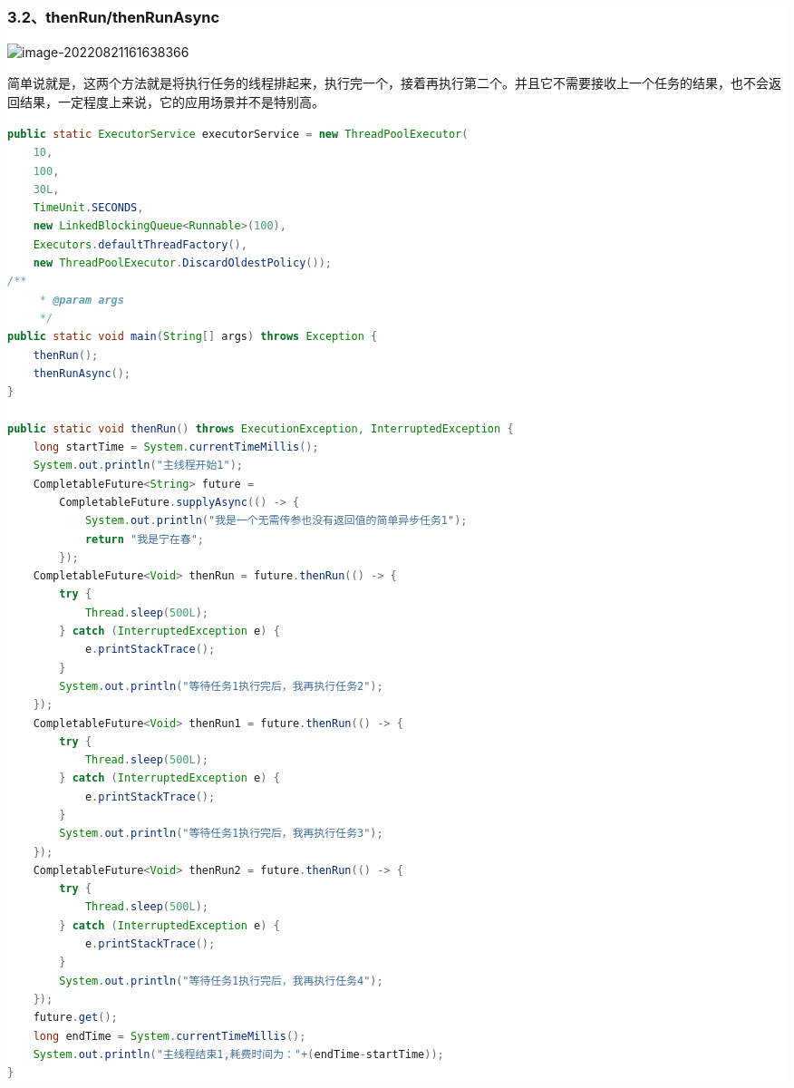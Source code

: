 





### 3.2、thenRun/thenRunAsync

![image-20220821161638366](C:\Users\ASUS\Desktop\nzc_blog\img\image-20220821161638366.png)

简单说就是，这两个方法就是将执行任务的线程排起来，执行完一个，接着再执行第二个。并且它不需要接收上一个任务的结果，也不会返回结果，一定程度上来说，它的应用场景并不是特别高。



```java
public static ExecutorService executorService = new ThreadPoolExecutor(
    10,
    100,
    30L,
    TimeUnit.SECONDS,
    new LinkedBlockingQueue<Runnable>(100),
    Executors.defaultThreadFactory(),
    new ThreadPoolExecutor.DiscardOldestPolicy());
/**
     * @param args
     */
public static void main(String[] args) throws Exception {
    thenRun();
    thenRunAsync();
}

public static void thenRun() throws ExecutionException, InterruptedException {
    long startTime = System.currentTimeMillis();
    System.out.println("主线程开始1");
    CompletableFuture<String> future =
        CompletableFuture.supplyAsync(() -> {
            System.out.println("我是一个无需传参也没有返回值的简单异步任务1");
            return "我是宁在春";
        });
    CompletableFuture<Void> thenRun = future.thenRun(() -> {
        try {
            Thread.sleep(500L);
        } catch (InterruptedException e) {
            e.printStackTrace();
        }
        System.out.println("等待任务1执行完后，我再执行任务2");
    });
    CompletableFuture<Void> thenRun1 = future.thenRun(() -> {
        try {
            Thread.sleep(500L);
        } catch (InterruptedException e) {
            e.printStackTrace();
        }
        System.out.println("等待任务1执行完后，我再执行任务3");
    });
    CompletableFuture<Void> thenRun2 = future.thenRun(() -> {
        try {
            Thread.sleep(500L);
        } catch (InterruptedException e) {
            e.printStackTrace();
        }
        System.out.println("等待任务1执行完后，我再执行任务4");
    });
    future.get();
    long endTime = System.currentTimeMillis();
    System.out.println("主线程结束1,耗费时间为："+(endTime-startTime));
}
```